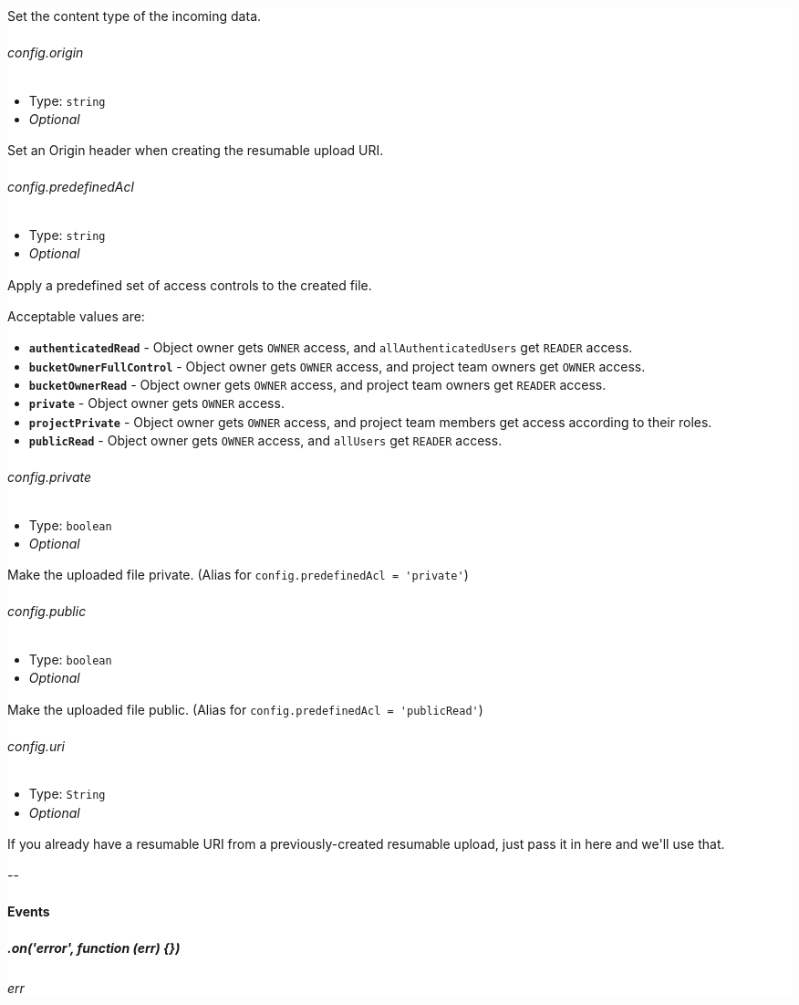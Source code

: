 Set the content type of the incoming data.

###### config.origin

- Type: `string`
- *Optional*

Set an Origin header when creating the resumable upload URI.

###### config.predefinedAcl

- Type: `string`
- *Optional*

Apply a predefined set of access controls to the created file.

Acceptable values are:

  - **`authenticatedRead`** - Object owner gets `OWNER` access, and `allAuthenticatedUsers` get `READER` access.
  - **`bucketOwnerFullControl`** - Object owner gets `OWNER` access, and project team owners get `OWNER` access.
  - **`bucketOwnerRead`** - Object owner gets `OWNER` access, and project team owners get `READER` access.
  - **`private`** - Object owner gets `OWNER` access.
  - **`projectPrivate`** - Object owner gets `OWNER` access, and project team members get access according to their roles.
  - **`publicRead`** - Object owner gets `OWNER` access, and `allUsers` get `READER` access.

###### config.private

- Type: `boolean`
- *Optional*

Make the uploaded file private. (Alias for `config.predefinedAcl = 'private'`)

###### config.public

- Type: `boolean`
- *Optional*

Make the uploaded file public. (Alias for `config.predefinedAcl = 'publicRead'`)

###### config.uri

- Type: `String`
- *Optional*

If you already have a resumable URI from a previously-created resumable upload, just pass it in here and we'll use that.

--

#### Events

##### .on('error', function (err) {})

###### err
